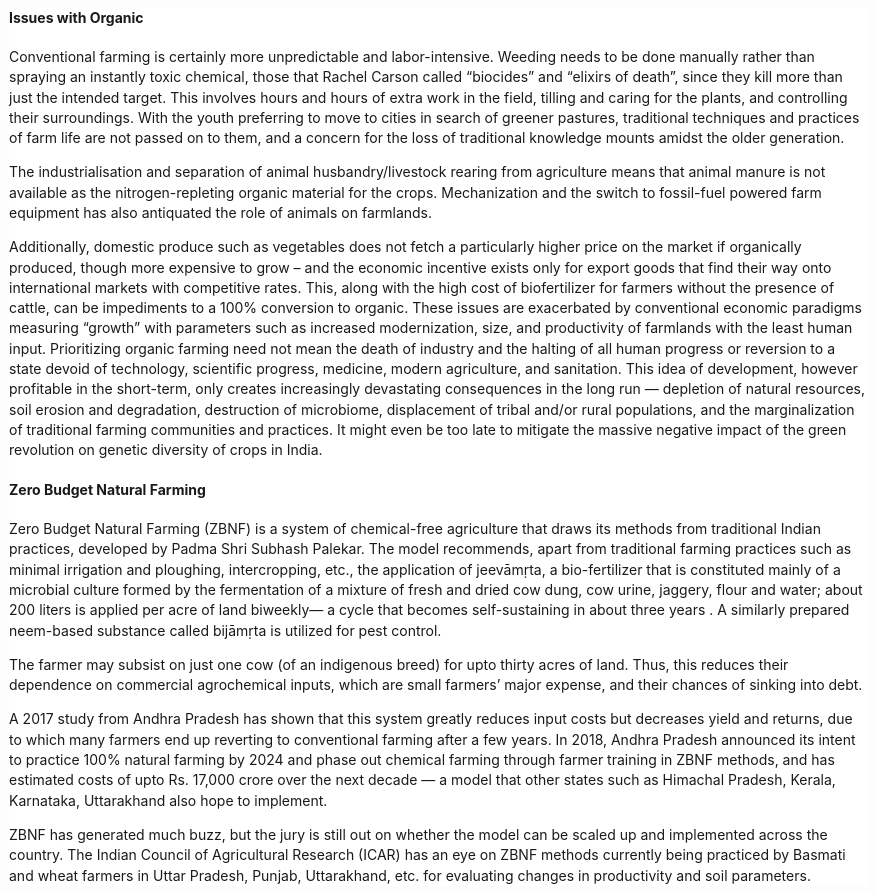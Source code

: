 #### Issues with Organic
Conventional farming is certainly more unpredictable and labor-intensive. Weeding needs to be done manually rather than spraying an instantly toxic chemical, those that Rachel Carson called “biocides” and “elixirs of death”, since they kill more than just the intended target. This involves hours and hours of extra work in the field, tilling and caring for the plants, and controlling their surroundings. With the youth preferring to move to cities in search of greener pastures, traditional techniques and practices of farm life are not passed on to them, and a concern for the loss of traditional knowledge mounts amidst the older generation.

The industrialisation and separation of animal husbandry/livestock rearing from agriculture means that animal manure is not available as the nitrogen-repleting organic material for the crops. Mechanization and the switch to fossil-fuel powered farm equipment has also antiquated the role of animals on farmlands.

Additionally, domestic produce such as vegetables does not fetch a particularly higher price on the market if organically produced, though more expensive to grow – and the economic incentive exists only for export goods that find their way onto international markets with competitive rates. This, along with the high cost of biofertilizer for farmers without the presence of cattle, can be impediments to a 100% conversion to organic. These issues are exacerbated by conventional economic paradigms measuring “growth” with parameters such as increased modernization, size, and productivity of farmlands with the least human input. Prioritizing organic farming need not mean the death of industry and the halting of all human progress or reversion to a state devoid of technology, scientific progress, medicine, modern agriculture, and sanitation. This idea of development, however profitable in the short-term, only creates increasingly devastating consequences in the long run — depletion of natural resources, soil erosion and degradation, destruction of microbiome, displacement of tribal and/or rural populations, and the marginalization of traditional farming communities and practices. It might even be too late to mitigate the massive negative impact of the green revolution on genetic diversity of crops in India.

#### Zero Budget Natural Farming
Zero Budget Natural Farming (ZBNF) is a system of chemical-free agriculture that draws its methods from traditional Indian practices, developed by Padma Shri Subhash Palekar. The model recommends, apart from traditional farming practices such as minimal irrigation and ploughing, intercropping, etc., the application of jeevāmṛta, a bio-fertilizer that is constituted mainly of a microbial culture formed by the fermentation of a mixture of fresh and dried cow dung, cow urine, jaggery, flour and water; about 200 liters is applied per acre of land biweekly— a cycle that becomes self-sustaining in about three years . A similarly prepared neem-based substance called bijāmṛta is utilized for pest control.

The farmer may subsist on just one cow (of an indigenous breed) for upto thirty acres of land. Thus, this reduces their dependence on commercial agrochemical inputs, which are small farmers’ major expense, and their chances of sinking into debt.

A 2017 study from Andhra Pradesh has shown that this system greatly reduces input costs but decreases yield and returns, due to which many farmers end up reverting to conventional farming after a few years. In 2018, Andhra Pradesh announced its intent to practice 100% natural farming by 2024 and phase out chemical farming through farmer training in ZBNF methods, and has estimated costs of upto Rs. 17,000 crore over the next decade — a model that other states such as Himachal Pradesh, Kerala, Karnataka, Uttarakhand also hope to implement.

ZBNF has generated much buzz, but the jury is still out on whether the model can be scaled up and implemented across the country. The Indian Council of Agricultural Research (ICAR) has an eye on ZBNF methods currently being practiced by Basmati and wheat farmers in Uttar Pradesh, Punjab, Uttarakhand, etc. for evaluating changes in productivity and soil parameters.
